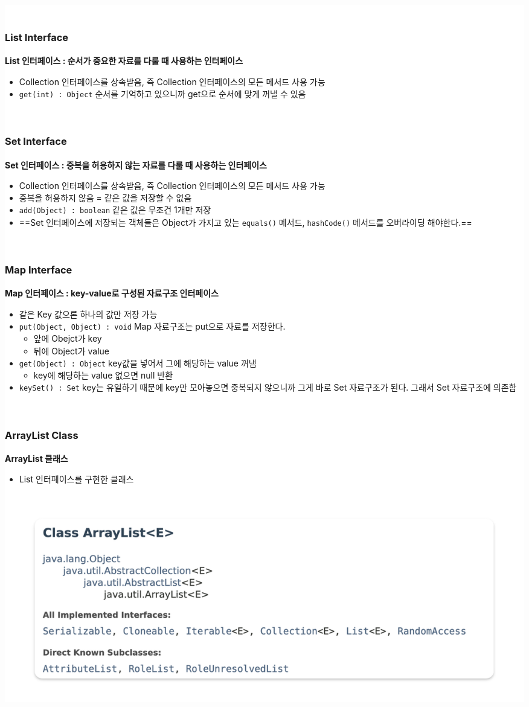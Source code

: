 <br>

### List Interface

**List 인터페이스 : 순서가 중요한 자료를 다룰 때 사용하는 인터페이스**
- Collection 인터페이스를 상속받음, 즉 Collection 인터페이스의 모든 메서드 사용 가능
- `get(int) : Object` 순서를 기억하고 있으니까 get으로 순서에 맞게 꺼낼 수 있음

<br>

### Set Interface

**Set 인터페이스 : 중복을 허용하지 않는 자료를 다룰 때 사용하는 인터페이스**
- Collection 인터페이스를 상속받음, 즉 Collection 인터페이스의 모든 메서드 사용 가능
- 중복을 허용하지 않음 = 같은 값을 저장할 수 없음
- `add(Object) : boolean` 같은 값은 무조건 1개만 저장
- ==Set 인터페이스에 저장되는 객체들은 Object가 가지고 있는 `equals()` 메서드, `hashCode()` 메서드를 오버라이딩 해야한다.==

<br>

### Map Interface

**Map 인터페이스 : key-value로 구성된 자료구조 인터페이스**
- 같은 Key 값으론 하나의 값만 저장 가능
- `put(Object, Object) : void` Map 자료구조는 put으로 자료를 저장한다.
	- 앞에 Obejct가 key
	- 뒤에 Object가 value
- `get(Object) : Object`  key값을 넣어서 그에 해당하는 value 꺼냄
	- key에 해당하는 value 없으면 null 반환
- `keySet() : Set` key는 유일하기 때문에 key만 모아놓으면 중복되지 않으니까 그게 바로 Set 자료구조가 된다. 그래서 Set 자료구조에 의존함

<br>

### ArrayList Class

**ArrayList 클래스**
- List 인터페이스를 구현한 클래스

![](brain/image/fun-java07-5.png)
